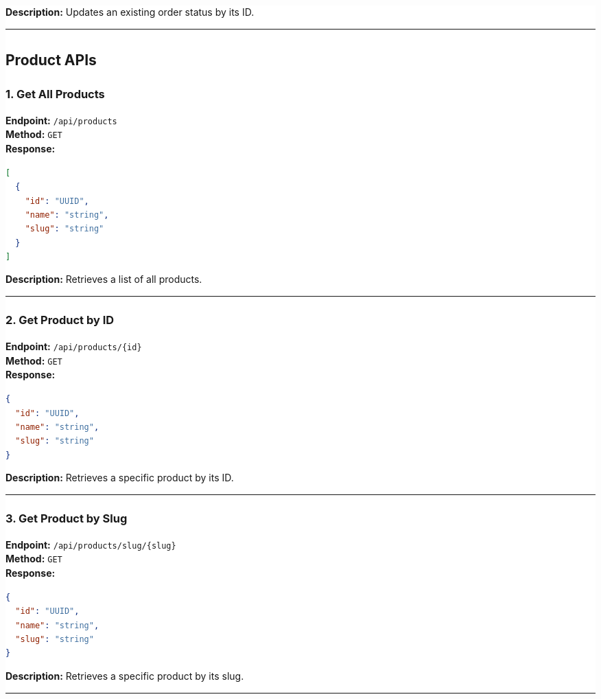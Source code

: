 ```json
```
**Description:** Updates an existing order status by its ID.

---

## Product APIs

### 1. Get All Products
**Endpoint:** `/api/products`  
**Method:** `GET`  
**Response:**
```json
[
  {
    "id": "UUID",
    "name": "string",
    "slug": "string"
  }
]
```
**Description:** Retrieves a list of all products.

---

### 2. Get Product by ID
**Endpoint:** `/api/products/{id}`  
**Method:** `GET`  
**Response:**
```json
{
  "id": "UUID",
  "name": "string",
  "slug": "string"
}
```
**Description:** Retrieves a specific product by its ID.

---

### 3. Get Product by Slug
**Endpoint:** `/api/products/slug/{slug}`  
**Method:** `GET`  
**Response:**
```json
{
  "id": "UUID",
  "name": "string",
  "slug": "string"
}
```
**Description:** Retrieves a specific product by its slug.

---